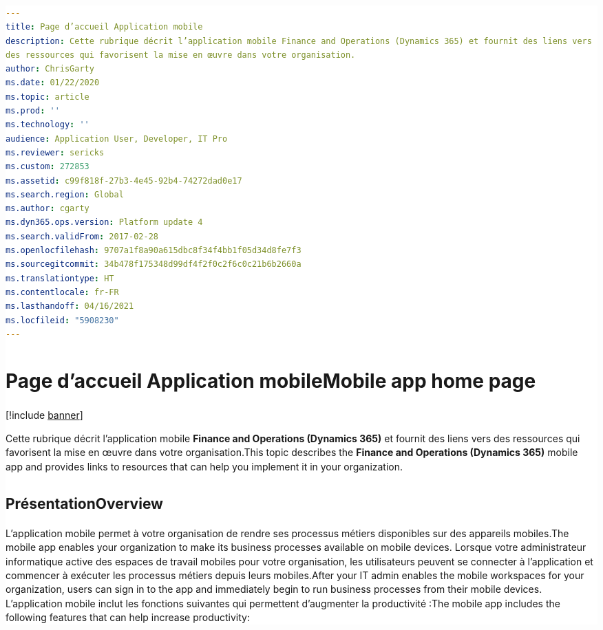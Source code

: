 ```yaml
---
title: Page d’accueil Application mobile
description: Cette rubrique décrit l’application mobile Finance and Operations (Dynamics 365) et fournit des liens vers des ressources qui favorisent la mise en œuvre dans votre organisation.
author: ChrisGarty
ms.date: 01/22/2020
ms.topic: article
ms.prod: ''
ms.technology: ''
audience: Application User, Developer, IT Pro
ms.reviewer: sericks
ms.custom: 272853
ms.assetid: c99f818f-27b3-4e45-92b4-74272dad0e17
ms.search.region: Global
ms.author: cgarty
ms.dyn365.ops.version: Platform update 4
ms.search.validFrom: 2017-02-28
ms.openlocfilehash: 9707a1f8a90a615dbc8f34f4bb1f05d34d8fe7f3
ms.sourcegitcommit: 34b478f175348d99df4f2f0c2f6c0c21b6b2660a
ms.translationtype: HT
ms.contentlocale: fr-FR
ms.lasthandoff: 04/16/2021
ms.locfileid: "5908230"
---
```

# <a name="mobile-app-home-page"></a><span data-ttu-id="92434-103">Page d’accueil Application mobile</span><span class="sxs-lookup"><span data-stu-id="92434-103">Mobile app home page</span></span>

[!include [banner](../includes/banner.md)]

<span data-ttu-id="92434-104">Cette rubrique décrit l’application mobile **Finance and Operations (Dynamics 365)** et fournit des liens vers des ressources qui favorisent la mise en œuvre dans votre organisation.</span><span class="sxs-lookup"><span data-stu-id="92434-104">This topic describes the **Finance and Operations (Dynamics 365)** mobile app and provides links to resources that can help you implement it in your organization.</span></span>

<a name="overview"></a><span data-ttu-id="92434-105">Présentation</span><span class="sxs-lookup"><span data-stu-id="92434-105">Overview</span></span>
--------

<span data-ttu-id="92434-106">L’application mobile permet à votre organisation de rendre ses processus métiers disponibles sur des appareils mobiles.</span><span class="sxs-lookup"><span data-stu-id="92434-106">The mobile app enables your organization to make its business processes available on mobile devices.</span></span> <span data-ttu-id="92434-107">Lorsque votre administrateur informatique active des espaces de travail mobiles pour votre organisation, les utilisateurs peuvent se connecter à l’application et commencer à exécuter les processus métiers depuis leurs mobiles.</span><span class="sxs-lookup"><span data-stu-id="92434-107">After your IT admin enables the mobile workspaces for your organization, users can sign in to the app and immediately begin to run business processes from their mobile devices.</span></span> <span data-ttu-id="92434-108">L’application mobile inclut les fonctions suivantes qui permettent d’augmenter la productivité :</span><span class="sxs-lookup"><span data-stu-id="92434-108">The mobile app includes the following features that can help increase productivity:</span></span>
